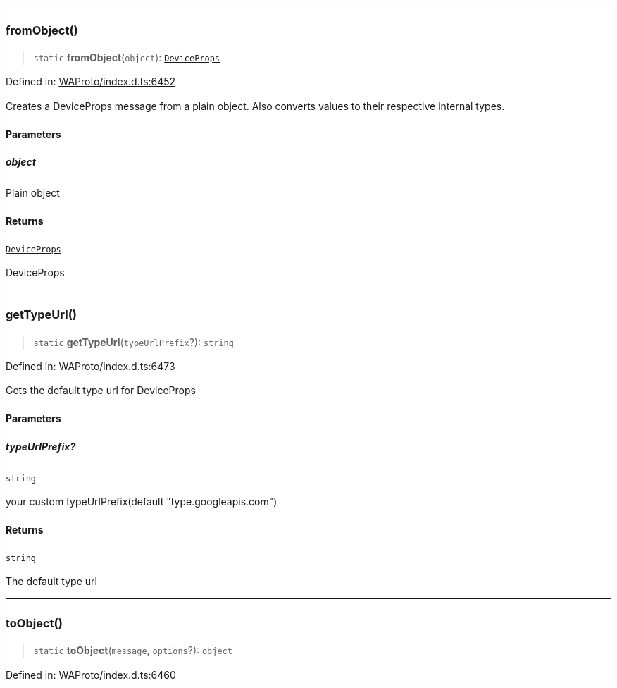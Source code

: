 ***

### fromObject()

> `static` **fromObject**(`object`): [`DeviceProps`](DeviceProps.md)

Defined in: [WAProto/index.d.ts:6452](https://github.com/Fokusdotid/Baileys/blob/982cc5b3c62bfc7b56d2f8f8427b6c1a2dda856f/WAProto/index.d.ts#L6452)

Creates a DeviceProps message from a plain object. Also converts values to their respective internal types.

#### Parameters

##### object

Plain object

#### Returns

[`DeviceProps`](DeviceProps.md)

DeviceProps

***

### getTypeUrl()

> `static` **getTypeUrl**(`typeUrlPrefix`?): `string`

Defined in: [WAProto/index.d.ts:6473](https://github.com/Fokusdotid/Baileys/blob/982cc5b3c62bfc7b56d2f8f8427b6c1a2dda856f/WAProto/index.d.ts#L6473)

Gets the default type url for DeviceProps

#### Parameters

##### typeUrlPrefix?

`string`

your custom typeUrlPrefix(default "type.googleapis.com")

#### Returns

`string`

The default type url

***

### toObject()

> `static` **toObject**(`message`, `options`?): `object`

Defined in: [WAProto/index.d.ts:6460](https://github.com/Fokusdotid/Baileys/blob/982cc5b3c62bfc7b56d2f8f8427b6c1a2dda856f/WAProto/index.d.ts#L6460)
